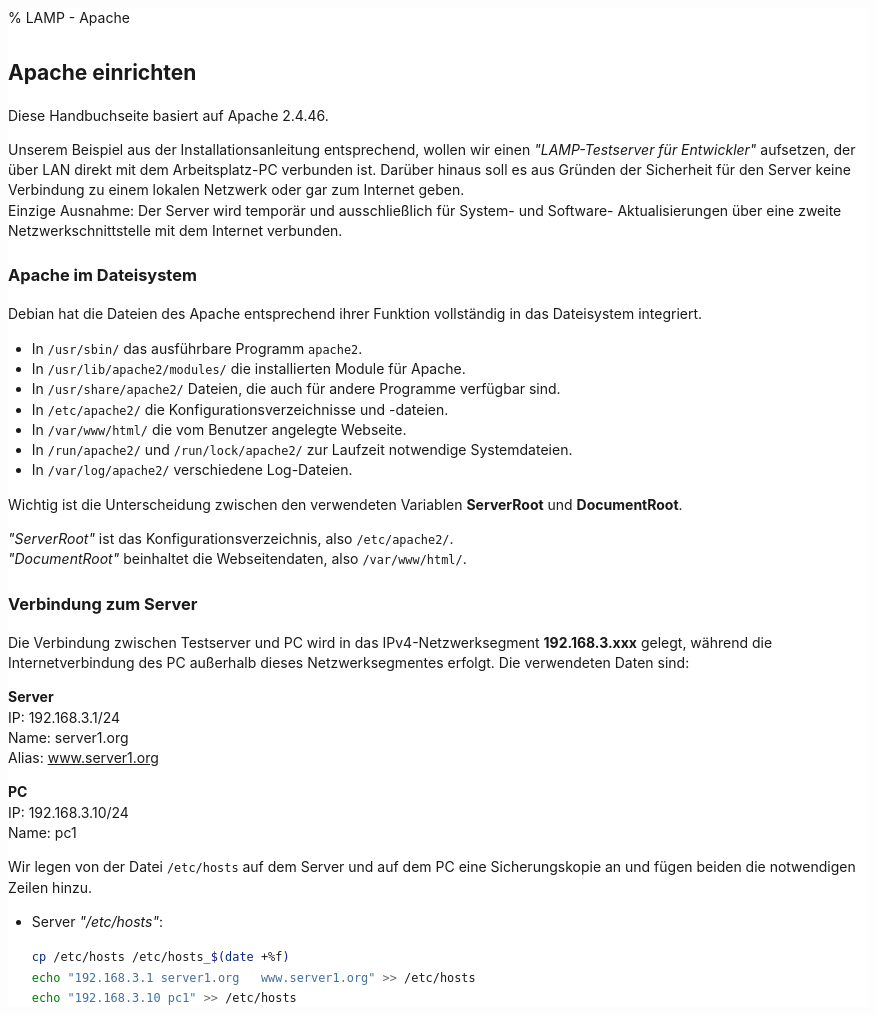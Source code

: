 % LAMP - Apache 

## Apache einrichten

Diese Handbuchseite basiert auf Apache 2.4.46.

Unserem Beispiel aus der Installationsanleitung entsprechend, wollen wir einen *"LAMP-Testserver für Entwickler"* aufsetzen, der über LAN direkt mit dem Arbeitsplatz-PC verbunden ist. Darüber hinaus soll es aus Gründen der Sicherheit für den Server keine Verbindung zu einem lokalen Netzwerk oder gar zum Internet geben.  
Einzige Ausnahme: Der Server wird temporär und ausschließlich für System- und Software- Aktualisierungen über eine zweite Netzwerkschnittstelle mit dem Internet verbunden.

### Apache im Dateisystem

Debian hat die Dateien des Apache entsprechend ihrer Funktion vollständig in das Dateisystem integriert.

+ In `/usr/sbin/` das ausführbare Programm `apache2`.
+ In `/usr/lib/apache2/modules/` die installierten Module für Apache.
+ In `/usr/share/apache2/` Dateien, die auch für andere Programme verfügbar sind.
+ In `/etc/apache2/` die Konfigurationsverzeichnisse und -dateien.
+ In `/var/www/html/` die vom Benutzer angelegte Webseite.
+ In `/run/apache2/` und `/run/lock/apache2/` zur Laufzeit notwendige Systemdateien.
+ In `/var/log/apache2/` verschiedene Log-Dateien.

Wichtig ist die Unterscheidung zwischen den verwendeten Variablen **ServerRoot** und **DocumentRoot**.

*"ServerRoot"* ist das Konfigurationsverzeichnis, also `/etc/apache2/`.  
*"DocumentRoot"* beinhaltet die Webseitendaten, also `/var/www/html/`.

### Verbindung zum Server

Die Verbindung zwischen Testserver und PC wird in das IPv4-Netzwerksegment **192.168.3.xxx** gelegt, während die Internetverbindung des PC außerhalb dieses Netzwerksegmentes erfolgt. Die verwendeten Daten sind:

**Server**  
IP: 192.168.3.1/24  
Name: server1.org  
Alias: www.server1.org

**PC**  
IP: 192.168.3.10/24  
Name: pc1

Wir legen von der Datei `/etc/hosts` auf dem Server und auf dem PC eine Sicherungskopie an und fügen beiden die notwendigen Zeilen hinzu.

+ Server *"/etc/hosts"*:

  ~~~sh
  cp /etc/hosts /etc/hosts_$(date +%f)
  echo "192.168.3.1 server1.org   www.server1.org" >> /etc/hosts
  echo "192.168.3.10 pc1" >> /etc/hosts
  ~~~
